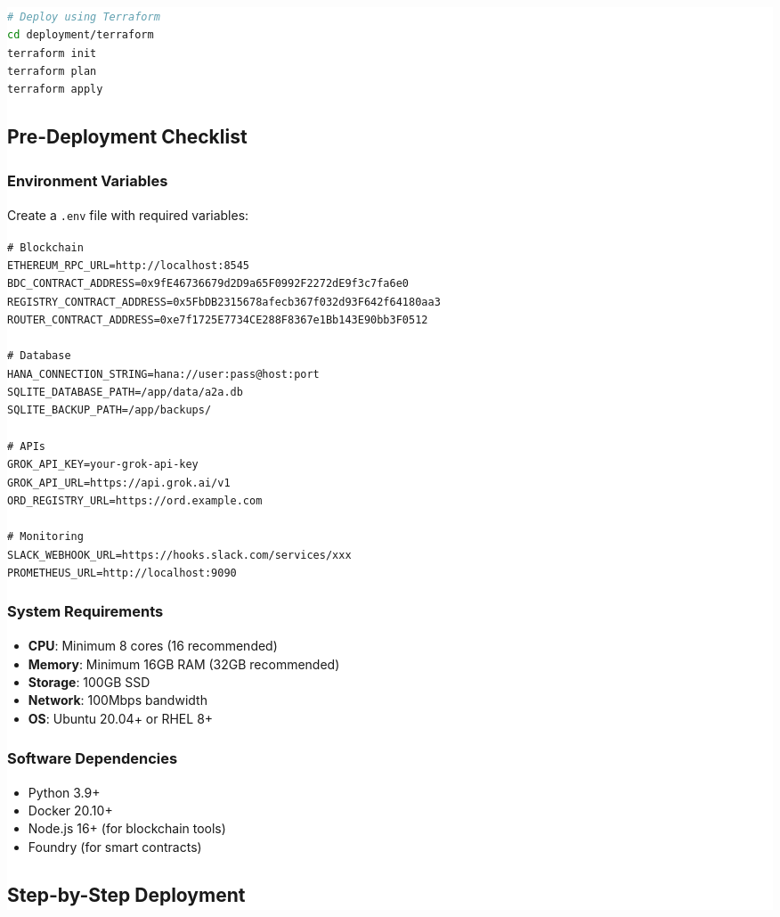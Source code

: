 ```bash
# Deploy using Terraform
cd deployment/terraform
terraform init
terraform plan
terraform apply
```

## Pre-Deployment Checklist

### Environment Variables

Create a `.env` file with required variables:

```env
# Blockchain
ETHEREUM_RPC_URL=http://localhost:8545
BDC_CONTRACT_ADDRESS=0x9fE46736679d2D9a65F0992F2272dE9f3c7fa6e0
REGISTRY_CONTRACT_ADDRESS=0x5FbDB2315678afecb367f032d93F642f64180aa3
ROUTER_CONTRACT_ADDRESS=0xe7f1725E7734CE288F8367e1Bb143E90bb3F0512

# Database
HANA_CONNECTION_STRING=hana://user:pass@host:port
SQLITE_DATABASE_PATH=/app/data/a2a.db
SQLITE_BACKUP_PATH=/app/backups/

# APIs
GROK_API_KEY=your-grok-api-key
GROK_API_URL=https://api.grok.ai/v1
ORD_REGISTRY_URL=https://ord.example.com

# Monitoring
SLACK_WEBHOOK_URL=https://hooks.slack.com/services/xxx
PROMETHEUS_URL=http://localhost:9090
```

### System Requirements

- **CPU**: Minimum 8 cores (16 recommended)
- **Memory**: Minimum 16GB RAM (32GB recommended)
- **Storage**: 100GB SSD
- **Network**: 100Mbps bandwidth
- **OS**: Ubuntu 20.04+ or RHEL 8+

### Software Dependencies

- Python 3.9+
- Docker 20.10+
- Node.js 16+ (for blockchain tools)
- Foundry (for smart contracts)

## Step-by-Step Deployment
